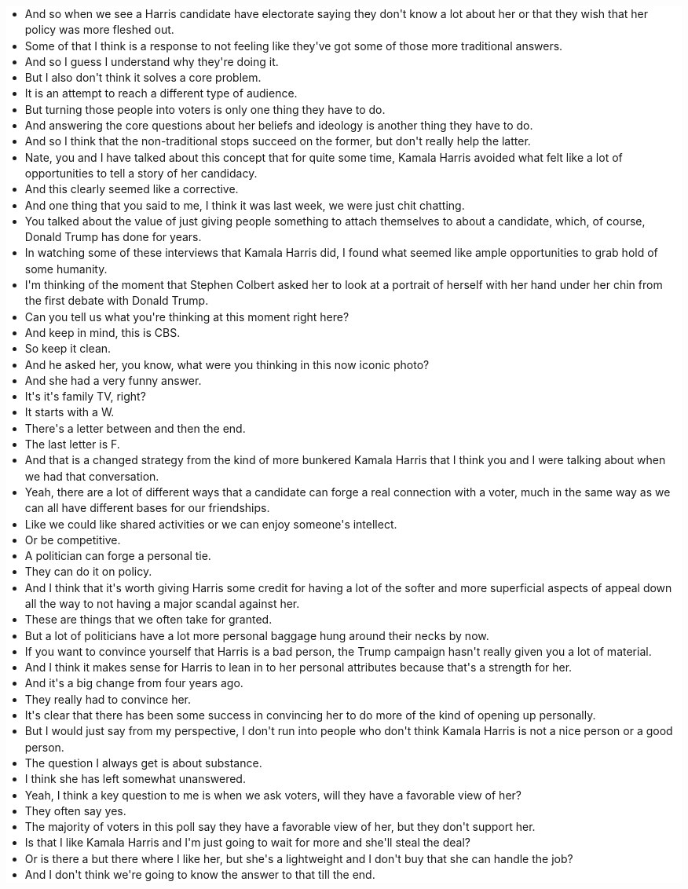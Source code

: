 *  And so when we see a Harris candidate have electorate saying they don't know a lot about her or that they wish that her policy was more fleshed out.
*  Some of that I think is a response to not feeling like they've got some of those more traditional answers.
*  And so I guess I understand why they're doing it.
*  But I also don't think it solves a core problem.
*  It is an attempt to reach a different type of audience.
*  But turning those people into voters is only one thing they have to do.
*  And answering the core questions about her beliefs and ideology is another thing they have to do.
*  And so I think that the non-traditional stops succeed on the former, but don't really help the latter.
*  Nate, you and I have talked about this concept that for quite some time, Kamala Harris avoided what felt like a lot of opportunities to tell a story of her candidacy.
*  And this clearly seemed like a corrective.
*  And one thing that you said to me, I think it was last week, we were just chit chatting.
*  You talked about the value of just giving people something to attach themselves to about a candidate, which, of course, Donald Trump has done for years.
*  In watching some of these interviews that Kamala Harris did, I found what seemed like ample opportunities to grab hold of some humanity.
*  I'm thinking of the moment that Stephen Colbert asked her to look at a portrait of herself with her hand under her chin from the first debate with Donald Trump.
*  Can you tell us what you're thinking at this moment right here?
*  And keep in mind, this is CBS.
*  So keep it clean.
*  And he asked her, you know, what were you thinking in this now iconic photo?
*  And she had a very funny answer.
*  It's it's family TV, right?
*  It starts with a W.
*  There's a letter between and then the end.
*  The last letter is F.
*  And that is a changed strategy from the kind of more bunkered Kamala Harris that I think you and I were talking about when we had that conversation.
*  Yeah, there are a lot of different ways that a candidate can forge a real connection with a voter, much in the same way as we can all have different bases for our friendships.
*  Like we could like shared activities or we can enjoy someone's intellect.
*  Or be competitive.
*  A politician can forge a personal tie.
*  They can do it on policy.
*  And I think that it's worth giving Harris some credit for having a lot of the softer and more superficial aspects of appeal down all the way to not having a major scandal against her.
*  These are things that we often take for granted.
*  But a lot of politicians have a lot more personal baggage hung around their necks by now.
*  If you want to convince yourself that Harris is a bad person, the Trump campaign hasn't really given you a lot of material.
*  And I think it makes sense for Harris to lean in to her personal attributes because that's a strength for her.
*  And it's a big change from four years ago.
*  They really had to convince her.
*  It's clear that there has been some success in convincing her to do more of the kind of opening up personally.
*  But I would just say from my perspective, I don't run into people who don't think Kamala Harris is not a nice person or a good person.
*  The question I always get is about substance.
*  I think she has left somewhat unanswered.
*  Yeah, I think a key question to me is when we ask voters, will they have a favorable view of her?
*  They often say yes.
*  The majority of voters in this poll say they have a favorable view of her, but they don't support her.
*  Is that I like Kamala Harris and I'm just going to wait for more and she'll steal the deal?
*  Or is there a but there where I like her, but she's a lightweight and I don't buy that she can handle the job?
*  And I don't think we're going to know the answer to that till the end.